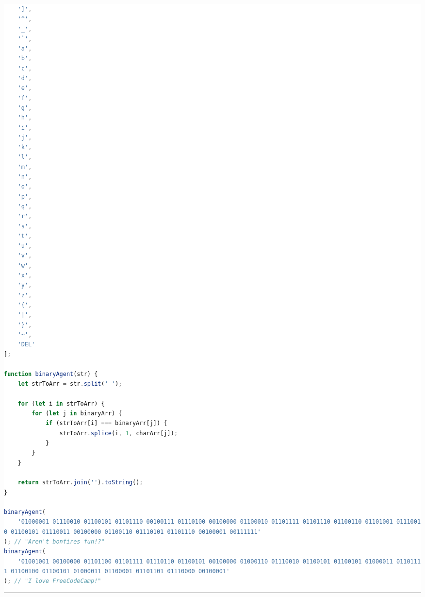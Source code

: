 ```js
	']',
	'^',
	'_',
	'`',
	'a',
	'b',
	'c',
	'd',
	'e',
	'f',
	'g',
	'h',
	'i',
	'j',
	'k',
	'l',
	'm',
	'n',
	'o',
	'p',
	'q',
	'r',
	's',
	't',
	'u',
	'v',
	'w',
	'x',
	'y',
	'z',
	'{',
	'|',
	'}',
	'~',
	'DEL'
];

function binaryAgent(str) {
	let strToArr = str.split(' ');

	for (let i in strToArr) {
		for (let j in binaryArr) {
			if (strToArr[i] === binaryArr[j]) {
				strToArr.splice(i, 1, charArr[j]);
			}
		}
	}

	return strToArr.join('').toString();
}

binaryAgent(
	'01000001 01110010 01100101 01101110 00100111 01110100 00100000 01100010 01101111 01101110 01100110 01101001 01110010 01100101 01110011 00100000 01100110 01110101 01101110 00100001 00111111'
); // "Aren't bonfires fun!?"
binaryAgent(
	'01001001 00100000 01101100 01101111 01110110 01100101 00100000 01000110 01110010 01100101 01100101 01000011 01101111 01100100 01100101 01000011 01100001 01101101 01110000 00100001'
); // "I love FreeCodeCamp!"
```

---